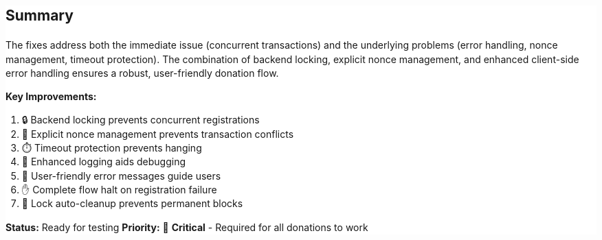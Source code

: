 ## Summary

The fixes address both the immediate issue (concurrent transactions) and the underlying problems (error handling, nonce management, timeout protection). The combination of backend locking, explicit nonce management, and enhanced client-side error handling ensures a robust, user-friendly donation flow.

**Key Improvements:**
1. 🔒 Backend locking prevents concurrent registrations
2. 🎯 Explicit nonce management prevents transaction conflicts
3. ⏱️ Timeout protection prevents hanging
4. 📝 Enhanced logging aids debugging
5. 💬 User-friendly error messages guide users
6. ✋ Complete flow halt on registration failure
7. 🔄 Lock auto-cleanup prevents permanent blocks

**Status:** Ready for testing
**Priority:** 🔴 **Critical** - Required for all donations to work

